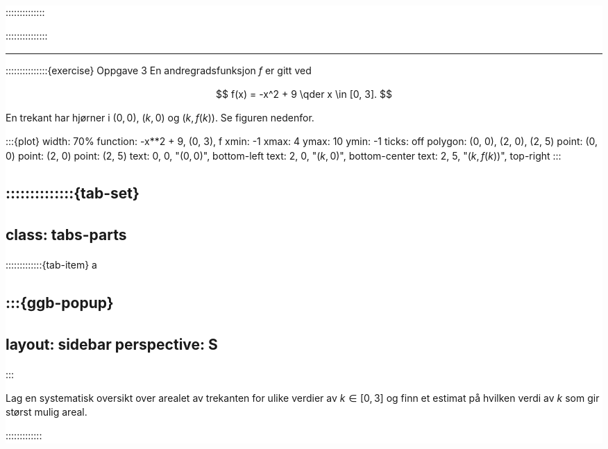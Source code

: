 

::::::::::::::


:::::::::::::::


---


:::::::::::::::{exercise} Oppgave 3
En andregradsfunksjon $f$ er gitt ved

$$
f(x) = -x^2 + 9 \qder x \in [0, 3].
$$

En trekant har hjørner i $(0, 0)$, $(k, 0)$ og $(k, f(k))$. Se figuren nedenfor.


:::{plot}
width: 70%
function: -x**2 + 9, (0, 3), f
xmin: -1
xmax: 4
ymax: 10
ymin: -1
ticks: off
polygon: (0, 0), (2, 0), (2, 5)
point: (0, 0)
point: (2, 0)
point: (2, 5)
text: 0, 0, "$(0, 0)$", bottom-left
text: 2, 0, "$(k, 0)$", bottom-center
text: 2, 5, "$(k, f(k))$", top-right
:::



::::::::::::::{tab-set}
---
class: tabs-parts
---
:::::::::::::{tab-item} a

:::{ggb-popup}
---
layout: sidebar
perspective: S
---
:::


Lag en systematisk oversikt over arealet av trekanten for ulike verdier av $k \in [0, 3]$ og finn et estimat på hvilken verdi av $k$ som gir størst mulig areal.


:::::::::::::
